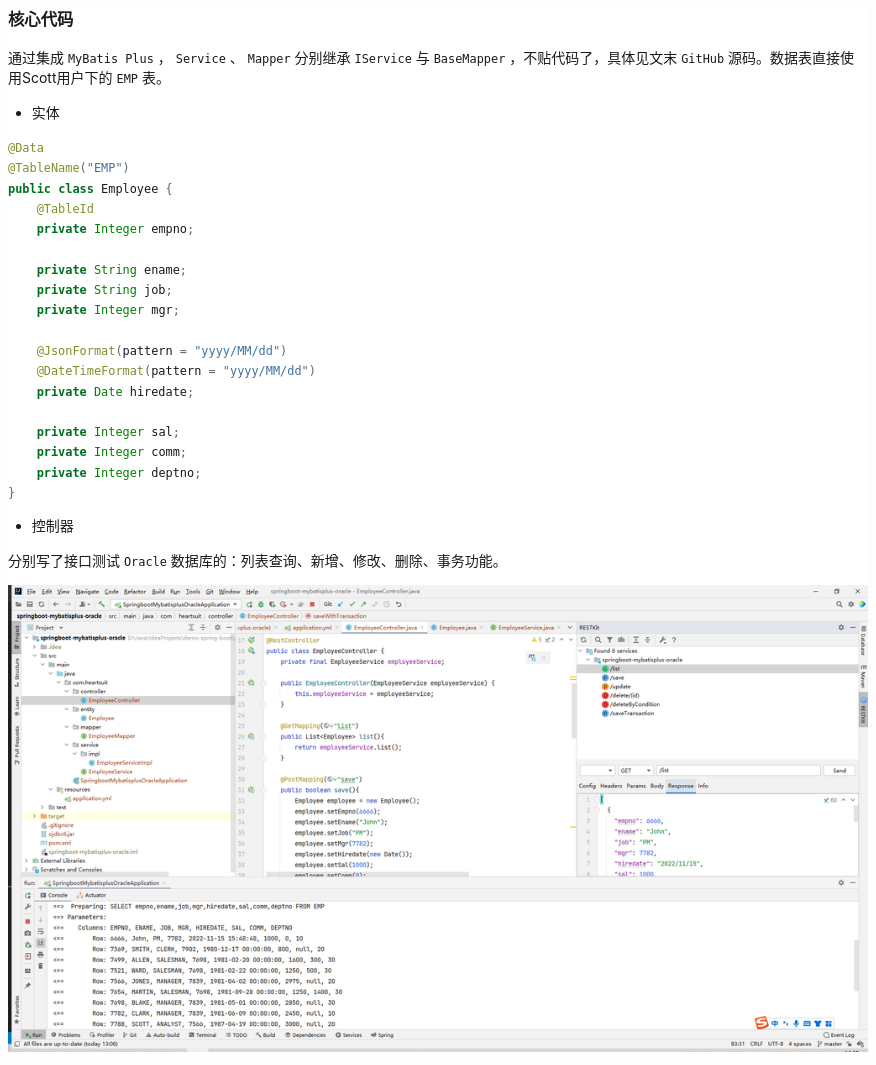 ### 核心代码

通过集成 `MyBatis Plus` ， `Service` 、 `Mapper` 分别继承 `IService` 与 `BaseMapper` ，不贴代码了，具体见文末 `GitHub` 源码。数据表直接使用Scott用户下的 `EMP` 表。

* 实体

```java
@Data
@TableName("EMP")
public class Employee {
    @TableId
    private Integer empno;

    private String ename;
    private String job;
    private Integer mgr;

    @JsonFormat(pattern = "yyyy/MM/dd")
    @DateTimeFormat(pattern = "yyyy/MM/dd")
    private Date hiredate;

    private Integer sal;
    private Integer comm;
    private Integer deptno;
}
```

* 控制器

分别写了接口测试 `Oracle` 数据库的：列表查询、新增、修改、删除、事务功能。

![2022-11-19-APIList.jpg](https://github.com/heartsuit/heartsuit.github.io/raw/master/pictures/2022-11-19-APIList.jpg)
